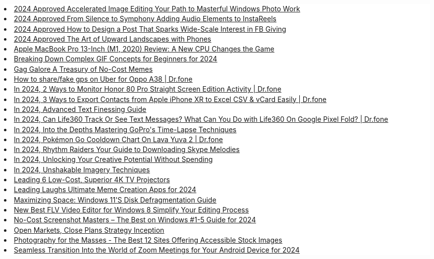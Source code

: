 <li><a href="https://extra-lessons.techidaily.com/2024-approved-accelerated-image-editing-your-path-to-masterful-windows-photo-work/"><u>2024 Approved  Accelerated Image Editing  Your Path to Masterful Windows Photo Work</u></a></li>
<li><a href="https://article-knowledge.techidaily.com/2024-approved-from-silence-to-symphony-adding-audio-elements-to-instareels/"><u>2024 Approved  From Silence to Symphony  Adding Audio Elements to InstaReels</u></a></li>
<li><a href="https://some-knowledge.techidaily.com/2024-approved-how-to-design-a-post-that-sparks-wide-scale-interest-in-fb-giving/"><u>2024 Approved  How to Design a Post That Sparks Wide-Scale Interest in FB Giving</u></a></li>
<li><a href="https://some-skills.techidaily.com/2024-approved-the-art-of-upward-landscapes-with-phones/"><u>2024 Approved  The Art of Upward Landscapes with Phones</u></a></li>
<li><a href="https://buynow-marvelous.techidaily.com/apple-macbook-pro-13-inch-m1-2020-review-a-new-cpu-changes-the-game/"><u>Apple MacBook Pro 13-Inch (M1, 2020) Review: A New CPU Changes the Game</u></a></li>
<li><a href="https://extra-information.techidaily.com/breaking-down-complex-gif-concepts-for-beginners-for-2024/"><u>Breaking Down Complex GIF Concepts for Beginners for 2024</u></a></li>
<li><a href="https://fox-glue.techidaily.com/gag-galore-a-treasury-of-no-cost-memes/"><u>Gag Galore  A Treasury of No-Cost Memes</u></a></li>
<li><a href="https://fake-location.techidaily.com/how-to-sharefake-gps-on-uber-for-oppo-a38-drfone-by-drfone-virtual-android/"><u>How to share/fake gps on Uber for Oppo A38 | Dr.fone</u></a></li>
<li><a href="https://android-location-track.techidaily.com/in-2024-2-ways-to-monitor-honor-80-pro-straight-screen-edition-activity-drfone-by-drfone-virtual-android/"><u>In 2024, 2 Ways to Monitor Honor 80 Pro Straight Screen Edition Activity | Dr.fone</u></a></li>
<li><a href="https://iphone-transfer.techidaily.com/in-2024-3-ways-to-export-contacts-from-apple-iphone-xr-to-excel-csv-and-vcard-easily-drfone-by-drfone-transfer-from-ios/"><u>In 2024, 3 Ways to Export Contacts from Apple iPhone XR to Excel CSV & vCard Easily | Dr.fone</u></a></li>
<li><a href="https://fox-glue.techidaily.com/in-2024-advanced-text-finessing-guide/"><u>In 2024, Advanced Text Finessing Guide</u></a></li>
<li><a href="https://fake-location.techidaily.com/in-2024-can-life360-track-or-see-text-messages-what-can-you-do-with-life360-on-google-pixel-fold-drfone-by-drfone-virtual-android/"><u>In 2024, Can Life360 Track Or See Text Messages? What Can You Do with Life360 On Google Pixel Fold? | Dr.fone</u></a></li>
<li><a href="https://extra-support.techidaily.com/in-2024-into-the-depths-mastering-gopros-time-lapse-techniques/"><u>In 2024, Into the Depths  Mastering GoPro's Time-Lapse Techniques</u></a></li>
<li><a href="https://android-pokemon-go.techidaily.com/in-2024-pokemon-go-cooldown-chart-on-lava-yuva-2-drfone-by-drfone-virtual-android/"><u>In 2024, Pokémon Go Cooldown Chart On Lava Yuva 2 | Dr.fone</u></a></li>
<li><a href="https://fox-glue.techidaily.com/in-2024-rhythm-raiders-your-guide-to-downloading-skype-melodies/"><u>In 2024, Rhythm Raiders  Your Guide to Downloading Skype Melodies</u></a></li>
<li><a href="https://fox-glue.techidaily.com/in-2024-unlocking-your-creative-potential-without-spending/"><u>In 2024, Unlocking Your Creative Potential Without Spending</u></a></li>
<li><a href="https://fox-glue.techidaily.com/in-2024-unshakable-imagery-techniques/"><u>In 2024, Unshakable Imagery Techniques</u></a></li>
<li><a href="https://fox-glue.techidaily.com/leading-6-low-cost-superior-4k-tv-projectors/"><u>Leading 6 Low-Cost, Superior 4K TV Projectors</u></a></li>
<li><a href="https://extra-support.techidaily.com/leading-laughs-ultimate-meme-creation-apps-for-2024/"><u>Leading Laughs  Ultimate Meme Creation Apps for 2024</u></a></li>
<li><a href="https://win11.techidaily.com/maximizing-space-windows-11s-disk-defragmentation-guide/"><u>Maximizing Space: Windows 11'S Disk Defragmentation Guide</u></a></li>
<li><a href="https://ai-vdieo-software.techidaily.com/new-best-flv-video-editor-for-windows-8-simplify-your-editing-process/"><u>New Best FLV Video Editor for Windows 8 Simplify Your Editing Process</u></a></li>
<li><a href="https://extra-guidance.techidaily.com/no-cost-screenshot-masters-the-best-on-windows-1-5-guide-for-2024/"><u>No-Cost Screenshot Masters – The Best on Windows #1-5 Guide for 2024</u></a></li>
<li><a href="https://fox-glue.techidaily.com/open-markets-close-plans-strategy-inception/"><u>Open Markets, Close Plans  Strategy Inception</u></a></li>
<li><a href="https://fox-glue.techidaily.com/photography-for-the-masses-the-best-12-sites-offering-accessible-stock-images/"><u>Photography for the Masses - The Best 12 Sites Offering Accessible Stock Images</u></a></li>
<li><a href="https://fox-glue.techidaily.com/seamless-transition-into-the-world-of-zoom-meetings-for-your-android-device-for-2024/"><u>Seamless Transition Into the World of Zoom Meetings for Your Android Device for 2024</u></a></li>